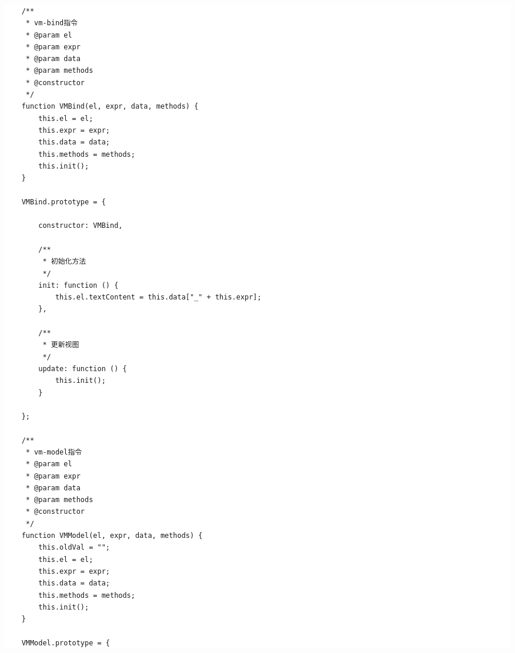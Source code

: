         /**
         * vm-bind指令
         * @param el
         * @param expr
         * @param data
         * @param methods
         * @constructor
         */
        function VMBind(el, expr, data, methods) {
            this.el = el;
            this.expr = expr;
            this.data = data;
            this.methods = methods;
            this.init();
        }
    
        VMBind.prototype = {
    
            constructor: VMBind,
    
            /**
             * 初始化方法
             */
            init: function () {
                this.el.textContent = this.data["_" + this.expr];
            },
            
            /**
             * 更新视图
             */
            update: function () {
                this.init();
            }
    
        };
        
        /**
         * vm-model指令
         * @param el
         * @param expr
         * @param data
         * @param methods
         * @constructor
         */
        function VMModel(el, expr, data, methods) {
            this.oldVal = "";
            this.el = el;
            this.expr = expr;
            this.data = data;
            this.methods = methods;
            this.init();
        }
    
        VMModel.prototype = {
    